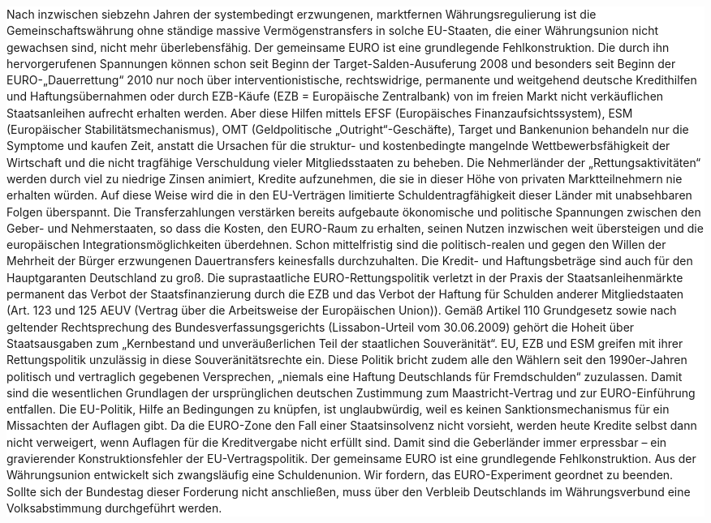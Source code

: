 Nach inzwischen siebzehn Jahren der systembedingt erzwungenen, marktfernen Währungsregulierung ist die Gemeinschaftswährung ohne ständige massive Vermögenstransfers in solche EU-Staaten, die einer Währungsunion nicht gewachsen sind, nicht mehr überlebensfähig. Der gemeinsame EURO ist eine grundlegende Fehlkonstruktion. Die durch ihn hervorgerufenen Spannungen können schon seit Beginn der Target-Salden-Ausuferung 2008 und besonders seit Beginn der EURO-„Dauerrettung“ 2010 nur noch über interventionistische, rechtswidrige, permanente und weitgehend deutsche Kredithilfen und Haftungsübernahmen oder durch EZB-Käufe (EZB = Europäische Zentralbank) von im freien Markt nicht verkäuflichen Staatsanleihen aufrecht erhalten werden. Aber diese Hilfen mittels EFSF (Europäisches Finanzaufsichtssystem), ESM (Europäischer Stabilitätsmechanismus), OMT (Geldpolitische „Outright“-Geschäfte), Target und Bankenunion behandeln nur die Symptome und kaufen Zeit, anstatt die Ursachen für die struktur- und kostenbedingte mangelnde Wettbewerbsfähigkeit der Wirtschaft und die nicht tragfähige Verschuldung vieler Mitgliedsstaaten zu beheben. Die Nehmerländer der „Rettungsaktivitäten“ werden durch viel zu niedrige Zinsen animiert, Kredite aufzunehmen, die sie in dieser Höhe von privaten Marktteilnehmern nie erhalten würden. Auf diese Weise wird die in den EU-Verträgen limitierte Schuldentragfähigkeit dieser Länder mit unabsehbaren Folgen überspannt. Die Transferzahlungen verstärken bereits aufgebaute ökonomische und politische Spannungen zwischen den Geber- und Nehmerstaaten, so dass die Kosten, den EURO-Raum zu erhalten, seinen Nutzen inzwischen weit übersteigen und die europäischen Integrationsmöglichkeiten überdehnen. Schon mittelfristig sind die politisch-realen und gegen den Willen der Mehrheit der Bürger erzwungenen Dauertransfers keinesfalls durchzuhalten. Die Kredit- und Haftungsbeträge sind auch für den Hauptgaranten Deutschland zu groß. Die suprastaatliche EURO-Rettungspolitik verletzt in der Praxis der Staatsanleihenmärkte permanent das Verbot der Staatsfinanzierung durch die EZB und das Verbot der Haftung für Schulden anderer Mitgliedstaaten (Art. 123 und 125 AEUV (Vertrag über die Arbeitsweise der Europäischen Union)). Gemäß Artikel 110 Grundgesetz sowie nach geltender Rechtsprechung des Bundesverfassungsgerichts (Lissabon-Urteil vom 30.06.2009) gehört die Hoheit über Staatsausgaben zum „Kernbestand und unveräußerlichen Teil der staatlichen Souveränität“. EU, EZB und ESM greifen mit ihrer Rettungspolitik unzulässig in diese Souveränitätsrechte ein. Diese Politik bricht zudem alle den Wählern seit den 1990er-Jahren politisch und vertraglich gegebenen Versprechen, „niemals eine Haftung Deutschlands für Fremdschulden“ zuzulassen. Damit sind die wesentlichen Grundlagen der ursprünglichen deutschen Zustimmung zum Maastricht-Vertrag und zur EURO-Einführung entfallen. Die EU-Politik, Hilfe an Bedingungen zu knüpfen, ist unglaubwürdig, weil es keinen Sanktionsmechanismus für ein Missachten der Auflagen gibt. Da die EURO-Zone den Fall einer Staatsinsolvenz nicht vorsieht, werden heute Kredite selbst dann nicht verweigert, wenn Auflagen für die Kreditvergabe nicht erfüllt sind. Damit sind die Geberländer immer erpressbar – ein gravierender Konstruktionsfehler der EU-Vertragspolitik. Der gemeinsame EURO ist eine grundlegende Fehlkonstruktion. Aus der Währungsunion entwickelt sich zwangsläufig eine Schuldenunion. Wir fordern, das EURO-Experiment geordnet zu beenden. Sollte sich der Bundestag dieser Forderung nicht anschließen, muss über den Verbleib Deutschlands im Währungsverbund eine Volksabstimmung durchgeführt werden.
